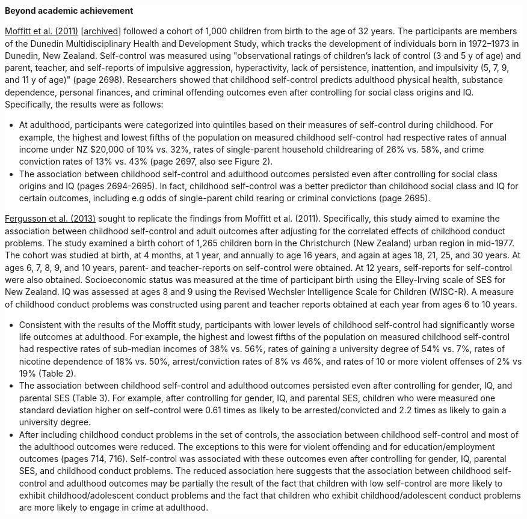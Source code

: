 **Beyond academic achievement**

[Moffitt et al. (2011)](https://www.pnas.org/content/pnas/108/7/2693.full.pdf) [[archived](http://web.archive.org/web/20200522115925/https://www.pnas.org/content/pnas/108/7/2693.full.pdf)] followed a cohort of 1,000 children from birth to the age of 32 years. The participants are members of the Dunedin Multidisciplinary Health and Development Study, which tracks the development of individuals born in 1972–1973 in Dunedin, New Zealand. Self-control was measured using "observational ratings of children’s lack of control (3 and 5 y of age) and parent, teacher, and self-reports of impulsive aggression, hyperactivity, lack of persistence, inattention, and impulsivity (5, 7, 9, and 11 y of age)" (page 2698). Researchers showed that childhood self-control predicts adulthood physical health, substance dependence, personal finances, and criminal offending outcomes even after controlling for social class origins and IQ. Specifically, the results were as follows:

* At adulthood, participants were categorized into quintiles based on their measures of self-control during childhood. For example, the highest and lowest fifths of the population on measured childhood self-control had respective rates of annual income under NZ $20,000 of 10% vs. 32%, rates of single-parent household childrearing of 26% vs. 58%, and crime conviction rates of 13% vs. 43% (page 2697, also see Figure 2).
* The association between childhood self-control and adulthood outcomes persisted even after controlling for social class origins and IQ (pages 2694-2695). In fact, childhood self-control was a better predictor than childhood social class and IQ for certain outcomes, including e.g odds of single-parent child rearing or criminal convictions (page 2695).

[Fergusson et al. (2013)](https://pubmed.ncbi.nlm.nih.gov/23800484/) sought to replicate the findings from Moffitt et al. (2011). Specifically, this study aimed to examine the association between childhood self-control and adult outcomes after adjusting for the correlated effects of childhood conduct problems. The study examined a birth cohort of 1,265 children born in the Christchurch (New Zealand) urban region in mid-1977. The cohort was studied at birth, at 4 months, at 1 year, and annually to age 16 years, and again at ages 18, 21, 25, and 30 years. At ages 6, 7, 8, 9, and 10 years, parent- and teacher-reports on self-control were obtained. At 12 years, self-reports for self-control were also obtained. Socioeconomic status was measured at the time of participant birth using the Elley-Irving scale of SES for New Zealand. IQ was assessed at ages 8 and 9 using the Revised Wechsler Intelligence Scale for Children (WISC-R). A measure of childhood conduct problems was constructed using parent and teacher reports obtained at each year from ages 6 to 10 years. 

* Consistent with the results of the Moffit study, participants with lower levels of childhood self-control had significantly worse life outcomes at adulthood. For example, the highest and lowest fifths of the population on measured childhood self-control had respective rates of sub-median incomes of 38% vs. 56%, rates of gaining a university degree of 54% vs. 7%, rates of nicotine dependence of 18% vs. 50%, arrest/conviction rates of 8% vs 46%, and rates of 10 or more violent offenses of 2% vs 19% (Table 2).
* The association between childhood self-control and adulthood outcomes persisted even after controlling for gender, IQ, and parental SES (Table 3). For example, after controlling for gender, IQ, and parental SES, children who were measured one standard deviation higher on self-control were 0.61 times as likely to be arrested/convicted and 2.2 times as likely to gain a university degree.
* After including childhood conduct problems in the set of controls, the association between childhood self-control and most of the adulthood outcomes were reduced. The exceptions to this were for violent offending and for education/employment outcomes (pages 714, 716). Self-control was associated with these outcomes even after controlling for gender, IQ, parental SES, and childhood conduct problems. The reduced association here suggests that the association between childhood self-control and adulthood outcomes may be partially the result of the fact that children with low self-control are more likely to exhibit childhood/adolescent conduct problems and the fact that children who exhibit childhood/adolescent conduct problems are more likely to engage in crime at adulthood.
